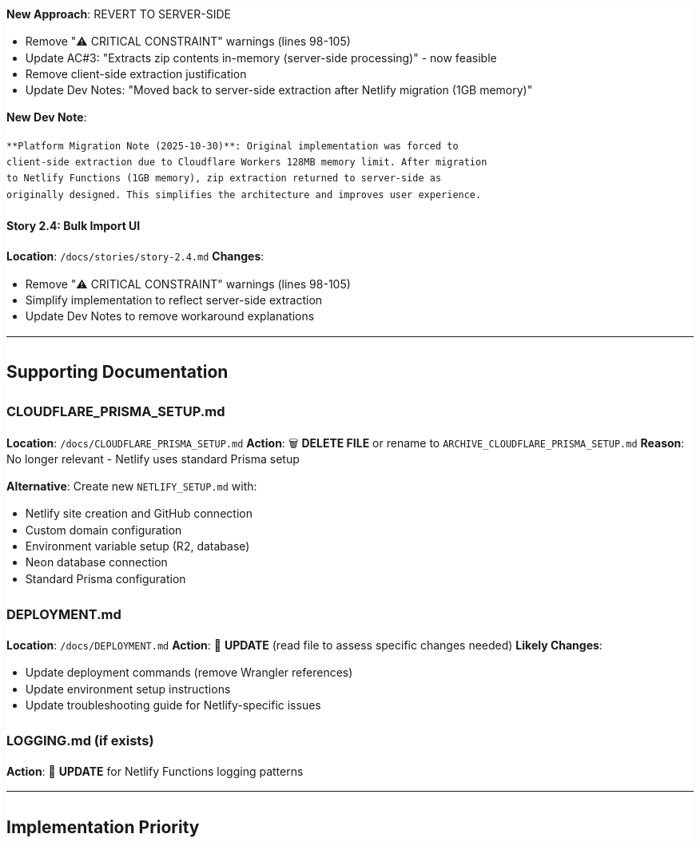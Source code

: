 **New Approach**: REVERT TO SERVER-SIDE
- Remove "⚠️ CRITICAL CONSTRAINT" warnings (lines 98-105)
- Update AC#3: "Extracts zip contents in-memory (server-side processing)" - now feasible
- Remove client-side extraction justification
- Update Dev Notes: "Moved back to server-side extraction after Netlify migration (1GB memory)"

**New Dev Note**:
```markdown
**Platform Migration Note (2025-10-30)**: Original implementation was forced to
client-side extraction due to Cloudflare Workers 128MB memory limit. After migration
to Netlify Functions (1GB memory), zip extraction returned to server-side as
originally designed. This simplifies the architecture and improves user experience.
```

#### Story 2.4: Bulk Import UI
**Location**: `/docs/stories/story-2.4.md`
**Changes**:
- Remove "⚠️ CRITICAL CONSTRAINT" warnings (lines 98-105)
- Simplify implementation to reflect server-side extraction
- Update Dev Notes to remove workaround explanations

---

## Supporting Documentation

### CLOUDFLARE_PRISMA_SETUP.md
**Location**: `/docs/CLOUDFLARE_PRISMA_SETUP.md`
**Action**: 🗑️ **DELETE FILE** or rename to `ARCHIVE_CLOUDFLARE_PRISMA_SETUP.md`
**Reason**: No longer relevant - Netlify uses standard Prisma setup

**Alternative**: Create new `NETLIFY_SETUP.md` with:
- Netlify site creation and GitHub connection
- Custom domain configuration
- Environment variable setup (R2, database)
- Neon database connection
- Standard Prisma configuration

### DEPLOYMENT.md
**Location**: `/docs/DEPLOYMENT.md`
**Action**: 🔄 **UPDATE** (read file to assess specific changes needed)
**Likely Changes**:
- Update deployment commands (remove Wrangler references)
- Update environment setup instructions
- Update troubleshooting guide for Netlify-specific issues

### LOGGING.md (if exists)
**Action**: 🔄 **UPDATE** for Netlify Functions logging patterns

---

## Implementation Priority
